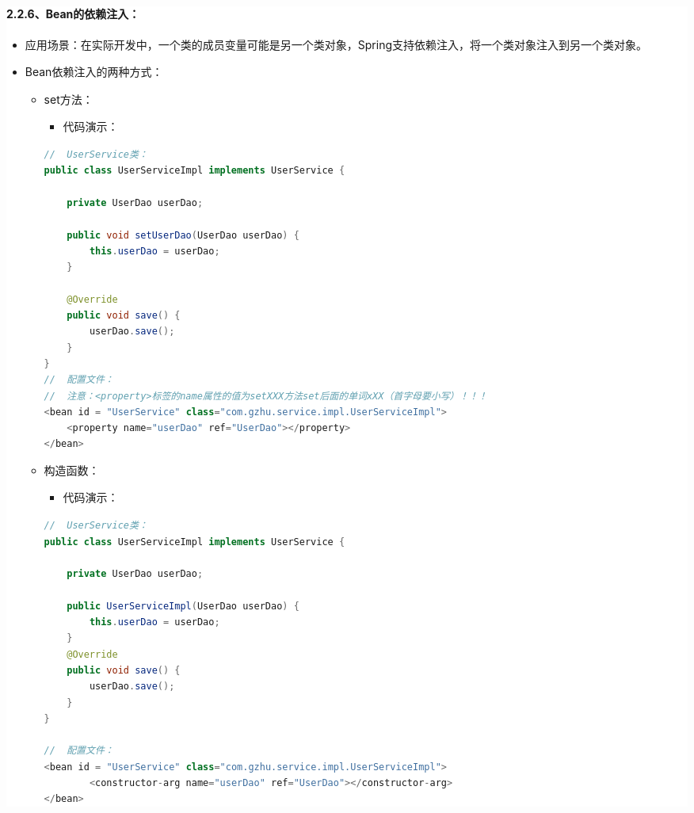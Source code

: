 
#### 2.2.6、Bean的依赖注入：

- 应用场景：在实际开发中，一个类的成员变量可能是另一个类对象，Spring支持依赖注入，将一个类对象注入到另一个类对象。

- Bean依赖注入的两种方式：

  - set方法：

    - 代码演示：

    ```java
    //	UserService类：
    public class UserServiceImpl implements UserService {
    
        private UserDao userDao;
    
        public void setUserDao(UserDao userDao) {
            this.userDao = userDao;
        }
    
        @Override
        public void save() {
            userDao.save();
        }
    }
    //	配置文件：
    //	注意：<property>标签的name属性的值为setXXX方法set后面的单词xXX（首字母要小写）！！！
    <bean id = "UserService" class="com.gzhu.service.impl.UserServiceImpl">
        <property name="userDao" ref="UserDao"></property>
    </bean>
    ```

    

  - 构造函数：

    - 代码演示：

    ```java
    //	UserService类：
    public class UserServiceImpl implements UserService {
    
        private UserDao userDao;
    
        public UserServiceImpl(UserDao userDao) {
            this.userDao = userDao;
        }
        @Override
        public void save() {
            userDao.save();
        }
    }
    
    //	配置文件：
    <bean id = "UserService" class="com.gzhu.service.impl.UserServiceImpl">
            <constructor-arg name="userDao" ref="UserDao"></constructor-arg>
    </bean>
    ```
